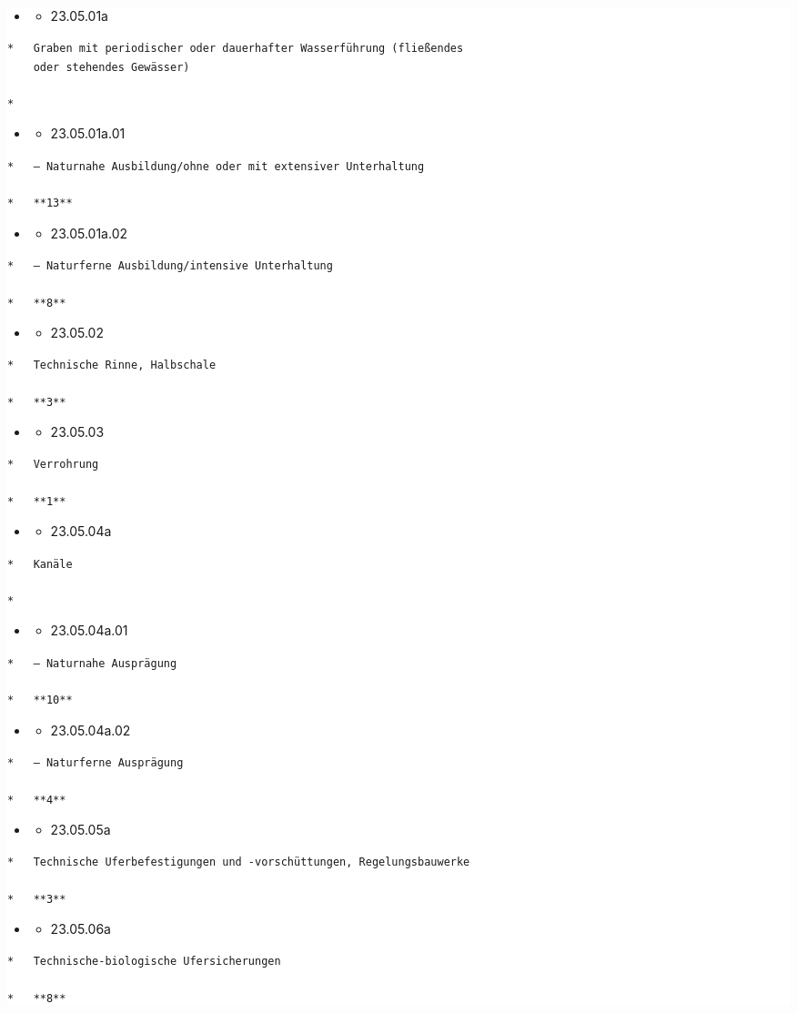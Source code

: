 *    *   23.05.01a

    *   Graben mit periodischer oder dauerhafter Wasserführung (fließendes
        oder stehendes Gewässer)

    *

*    *   23.05.01a.01

    *   – Naturnahe Ausbildung/ohne oder mit extensiver Unterhaltung

    *   **13**


*    *   23.05.01a.02

    *   – Naturferne Ausbildung/intensive Unterhaltung

    *   **8**


*    *   23.05.02

    *   Technische Rinne, Halbschale

    *   **3**


*    *   23.05.03

    *   Verrohrung

    *   **1**


*    *   23.05.04a

    *   Kanäle

    *

*    *   23.05.04a.01

    *   – Naturnahe Ausprägung

    *   **10**


*    *   23.05.04a.02

    *   – Naturferne Ausprägung

    *   **4**


*    *   23.05.05a

    *   Technische Uferbefestigungen und -vorschüttungen, Regelungsbauwerke

    *   **3**


*    *   23.05.06a

    *   Technische-biologische Ufersicherungen

    *   **8**

